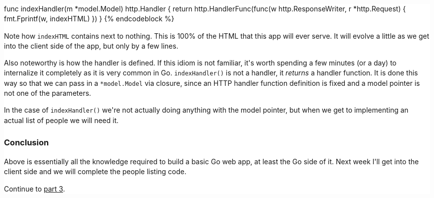 func indexHandler(m *model.Model) http.Handler {
    return http.HandlerFunc(func(w http.ResponseWriter, r *http.Request) {
        fmt.Fprintf(w, indexHTML)
    })
}
{% endcodeblock %}

Note how `indexHTML` contains next to nothing. This is 100% of the
HTML that this app will ever serve. It will evolve a little as we get
into the client side of the app, but only by a few lines.

Also noteworthy is how the handler is defined. If this idiom is not
familiar, it's worth spending a few minutes (or a day) to internalize
it completely as it is very common in Go. `indexHandler()` is not a
handler, it _returns_ a handler function. It is done this way so
that we can pass in a `*model.Model` via closure, since an HTTP
handler function definition is fixed and a model pointer is not one of
the parameters.

In the case of `indexHandler()` we're not actually doing anything with
the model pointer, but when we get to implementing an actual list of
people we will need it.

### Conclusion ###

Above is essentially all the knowledge required to build a basic Go
web app, at least the Go side of it. Next week I'll get into the
client side and we will complete the people listing code.

Continue to [part 3](/blog/2017/04/27/go-web-app-part-3/).
